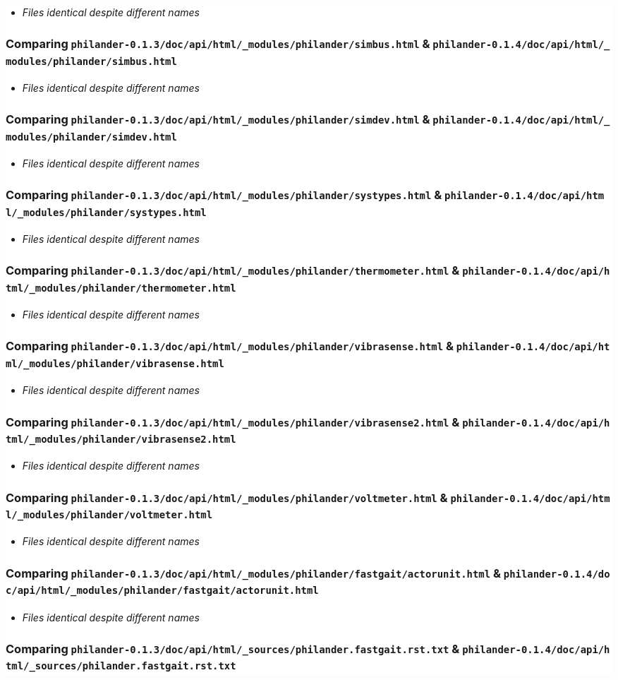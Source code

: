  * *Files identical despite different names*

### Comparing `philander-0.1.3/doc/api/html/_modules/philander/simbus.html` & `philander-0.1.4/doc/api/html/_modules/philander/simbus.html`

 * *Files identical despite different names*

### Comparing `philander-0.1.3/doc/api/html/_modules/philander/simdev.html` & `philander-0.1.4/doc/api/html/_modules/philander/simdev.html`

 * *Files identical despite different names*

### Comparing `philander-0.1.3/doc/api/html/_modules/philander/systypes.html` & `philander-0.1.4/doc/api/html/_modules/philander/systypes.html`

 * *Files identical despite different names*

### Comparing `philander-0.1.3/doc/api/html/_modules/philander/thermometer.html` & `philander-0.1.4/doc/api/html/_modules/philander/thermometer.html`

 * *Files identical despite different names*

### Comparing `philander-0.1.3/doc/api/html/_modules/philander/vibrasense.html` & `philander-0.1.4/doc/api/html/_modules/philander/vibrasense.html`

 * *Files identical despite different names*

### Comparing `philander-0.1.3/doc/api/html/_modules/philander/vibrasense2.html` & `philander-0.1.4/doc/api/html/_modules/philander/vibrasense2.html`

 * *Files identical despite different names*

### Comparing `philander-0.1.3/doc/api/html/_modules/philander/voltmeter.html` & `philander-0.1.4/doc/api/html/_modules/philander/voltmeter.html`

 * *Files identical despite different names*

### Comparing `philander-0.1.3/doc/api/html/_modules/philander/fastgait/actorunit.html` & `philander-0.1.4/doc/api/html/_modules/philander/fastgait/actorunit.html`

 * *Files identical despite different names*

### Comparing `philander-0.1.3/doc/api/html/_sources/philander.fastgait.rst.txt` & `philander-0.1.4/doc/api/html/_sources/philander.fastgait.rst.txt`
